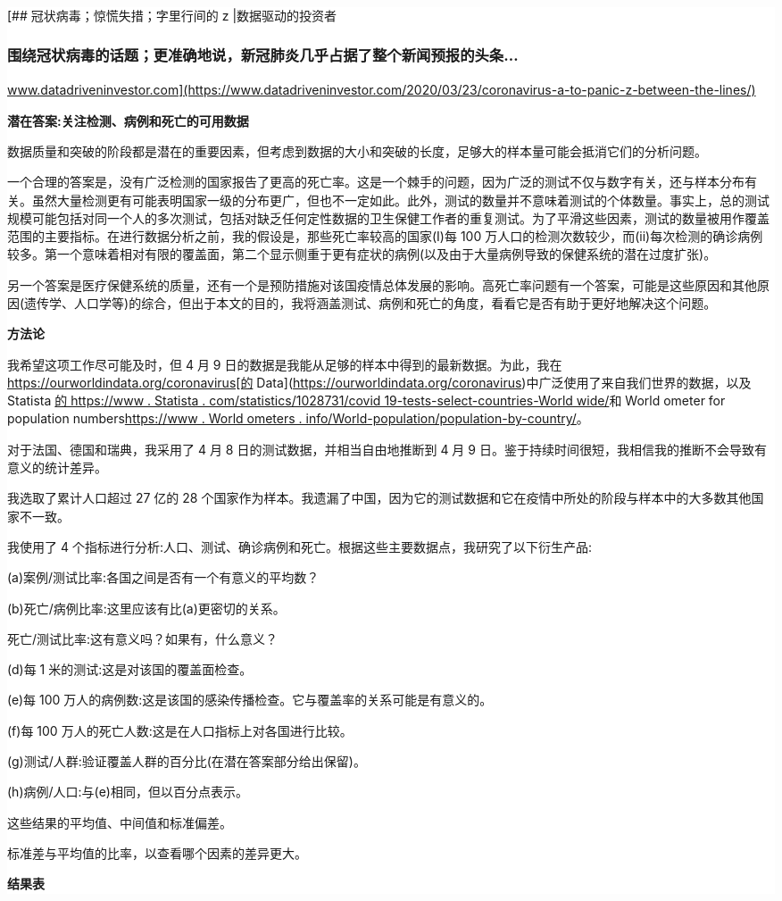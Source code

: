 [](https://www.datadriveninvestor.com/2020/03/23/coronavirus-a-to-panic-z-between-the-lines/) [## 冠状病毒；惊慌失措；字里行间的 z |数据驱动的投资者

### 围绕冠状病毒的话题；更准确地说，新冠肺炎几乎占据了整个新闻预报的头条…

www.datadriveninvestor.com](https://www.datadriveninvestor.com/2020/03/23/coronavirus-a-to-panic-z-between-the-lines/) 

**潜在答案:关注检测、病例和死亡的可用数据**

数据质量和突破的阶段都是潜在的重要因素，但考虑到数据的大小和突破的长度，足够大的样本量可能会抵消它们的分析问题。

一个合理的答案是，没有广泛检测的国家报告了更高的死亡率。这是一个棘手的问题，因为广泛的测试不仅与数字有关，还与样本分布有关。虽然大量检测更有可能表明国家一级的分布更广，但也不一定如此。此外，测试的数量并不意味着测试的个体数量。事实上，总的测试规模可能包括对同一个人的多次测试，包括对缺乏任何定性数据的卫生保健工作者的重复测试。为了平滑这些因素，测试的数量被用作覆盖范围的主要指标。在进行数据分析之前，我的假设是，那些死亡率较高的国家(I)每 100 万人口的检测次数较少，而(ii)每次检测的确诊病例较多。第一个意味着相对有限的覆盖面，第二个显示侧重于更有症状的病例(以及由于大量病例导致的保健系统的潜在过度扩张)。

另一个答案是医疗保健系统的质量，还有一个是预防措施对该国疫情总体发展的影响。高死亡率问题有一个答案，可能是这些原因和其他原因(遗传学、人口学等)的综合，但出于本文的目的，我将涵盖测试、病例和死亡的角度，看看它是否有助于更好地解决这个问题。

**方法论**

我希望这项工作尽可能及时，但 4 月 9 日的数据是我能从足够的样本中得到的最新数据。为此，我在 https://ourworldindata.org/coronavirus[的 Data](https://ourworldindata.org/coronavirus)中广泛使用了来自我们世界的数据，以及 Statista [的 https://www . Statista . com/statistics/1028731/covid 19-tests-select-countries-World wide/](https://www.statista.com/statistics/1028731/covid19-tests-select-countries-worldwide/)和 World ometer for population numbers[https://www . World ometers . info/World-population/population-by-country/](https://www.worldometers.info/world-population/population-by-country/)。

对于法国、德国和瑞典，我采用了 4 月 8 日的测试数据，并相当自由地推断到 4 月 9 日。鉴于持续时间很短，我相信我的推断不会导致有意义的统计差异。

我选取了累计人口超过 27 亿的 28 个国家作为样本。我遗漏了中国，因为它的测试数据和它在疫情中所处的阶段与样本中的大多数其他国家不一致。

我使用了 4 个指标进行分析:人口、测试、确诊病例和死亡。根据这些主要数据点，我研究了以下衍生产品:

(a)案例/测试比率:各国之间是否有一个有意义的平均数？

(b)死亡/病例比率:这里应该有比(a)更密切的关系。

死亡/测试比率:这有意义吗？如果有，什么意义？

(d)每 1 米的测试:这是对该国的覆盖面检查。

(e)每 100 万人的病例数:这是该国的感染传播检查。它与覆盖率的关系可能是有意义的。

(f)每 100 万人的死亡人数:这是在人口指标上对各国进行比较。

(g)测试/人群:验证覆盖人群的百分比(在潜在答案部分给出保留)。

(h)病例/人口:与(e)相同，但以百分点表示。

这些结果的平均值、中间值和标准偏差。

标准差与平均值的比率，以查看哪个因素的差异更大。

**结果表**
